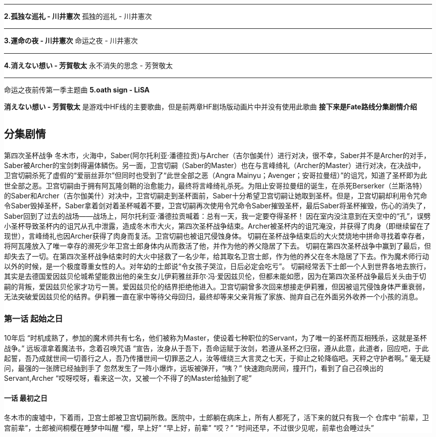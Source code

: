 <iframe frameborder="no" border="0" marginwidth="0" marginheight="0" width=330 height=86 src="//music.163.com/outchain/player?type=2&id=448119&auto=0&height=66"></iframe>

***
**2.孤独な巡礼 - 川井憲次**
孤独的巡礼 - 川井憲次

<iframe frameborder="no" border="0" marginwidth="0" marginheight="0" width=330 height=86 src="//music.163.com/outchain/player?type=2&id=448065&auto=0&height=66"></iframe>

***
**3.運命の夜 - 川井憲次**
命运之夜 - 川井憲次

<iframe frameborder="no" border="0" marginwidth="0" marginheight="0" width=330 height=86 src="//music.163.com/outchain/player?type=2&id=448060&auto=0&height=66"></iframe>

***
**4.消えない想い - 芳賀敬太**
永不消失的思念 - 芳贺敬太

<iframe frameborder="no" border="0" marginwidth="0" marginheight="0" width=330 height=86 src="//music.163.com/outchain/player?type=2&id=28854154&auto=0&height=66"></iframe>

***
命运之夜前传第一季主题曲
**5.oath sign - LiSA**

<audio controls src="https://music.163.com/song/media/outer/url?id=608404"></audio>

**消えない想い - 芳賀敬太** 是游戏中HF线的主要歌曲，但是前两章HF剧场版动画片中并没有使用此歌曲
**接下来是Fate路线分集剧情介绍**
## 分集剧情
第四次圣杯战争
冬木市，火海中，Saber(阿尔托利亚·潘德拉贡)与Archer（吉尔伽美什）进行对决，很不幸，Saber并不是Archer的对手，Saber被Archer的宝剑刺得遍体鳞伤。另一面，卫宫切嗣（Saber的Master）也在与言峰绮礼（Archer的Master）进行对决，在决战中，卫宫切嗣杀死了虚假的“爱丽丝菲尔”但同时也受到了“此世全部之恶（Angra Mainyu；Avenger；安哥拉曼纽）”的诅咒，知道了圣杯即为此世全部之恶。卫宫切嗣由于拥有阿瓦隆剑鞘的治愈能力，最终将言峰绮礼杀死。为阻止安哥拉曼纽的诞生，在杀死Berserker（兰斯洛特）的Saber和Archer（吉尔伽美什）对决中，卫宫切嗣走到圣杯面前，Saber十分希望卫宫切嗣让她取到圣杯。但是，卫宫切嗣却利用令咒命令Saber毁掉圣杯，Saber拿着剑对着圣杯喊着不要，卫宫切嗣再次使用令咒命令Saber摧毁圣杯，最后Saber将圣杯摧毁，伤心的消失了，Saber回到了过去的战场——战场上，阿尔托利亚·潘德拉贡喊着：总有一天，我一定要夺得圣杯！
因在室内没注意到在天空中的“孔”，误劈小圣杯导致圣杯内的诅咒从孔中泄露，造成冬木市大火，第四次圣杯战争结束。Archer被圣杯内的诅咒淹没，并获得了肉身（即继续留在了现世），言峰绮礼也因Archer获得了肉身而复活。卫宫切嗣也被诅咒侵蚀身体。
切嗣在圣杯战争结束后的大火焚烧地中拼命寻找着幸存者，将阿瓦隆放入了唯一幸存的濒死少年卫宫士郎身体内从而救活了他，并作为他的养父隐居了下去。
切嗣在第四次圣杯战争中赢到了最后，但却失去了一切。在第四次圣杯战争结束时的大火中拯救了一名少年，给其取名卫宫士郎，作为他的养父在冬木隐居了下去。作为魔术师行动以外的时候，是一个极度尊重女性的人。对年幼的士郎说“令女孩子哭泣，日后必定会吃亏”。
切嗣经常丢下士郎一个人到世界各地去旅行，其实是去德国爱因兹贝伦城希望能救出他的亲生女儿伊莉雅丝菲尔·冯·爱因兹贝伦，但都未能如愿，因为在第四次圣杯战争最后关头由于切嗣的背叛，爱因兹贝伦家才功亏一篑。爱因兹贝伦的结界拒绝他进入。卫宫切嗣曾多次回来想接走伊莉雅，但因被诅咒侵蚀身体严重衰弱，无法突破爱因兹贝伦的结界。伊莉雅一直在家中等待父母回归，最终却等来父亲背叛了家族、抛弃自己在外面另外收养一个小孩的消息。
### 第一话 起始之日
10年后
“时机成熟了，参加的魔术师共有七名，他们被称为Master，使设着七种职位的Servant，为了唯一的圣杯而互相残杀，这就是圣杯战争。”
远坂凛拿着魔法书，念着召唤咒语
“宣告，汝身从于吾下，吾命运赋于汝剑，若遵从圣杯之归宿，遵从此意，此道者，回应吧，于此起誓，吾乃成就世间一切善行之人，吾乃传播世间一切罪恶之人，汝等缠绕三大言灵之七天，于抑止之轮降临吧。天秤之守护者啊。”
毫无疑问，最强的一张牌已经抽到手了
忽然发生了一阵小爆炸，远坂被弹开，“咦？”
快速跑向房间，撞开门，看到了自己召唤出的Servant,Archer
“哎呀哎呀，看来这一次，又被一个不得了的Master给抽到了呢”
#### 一话 最初之日
冬木市的废墟中，下着雨，卫宫士郎被卫宫切嗣所救。医院中，士郎躺在病床上，所有人都死了，活下来的就只有我一个
仓库中
“前辈，卫宫前辈”，士郎被间桐樱在睡梦中叫醒
“樱，早上好”
“早上好，前辈”
“哎？”
“时间还早，不过很少见呢，前辈也会睡过头”